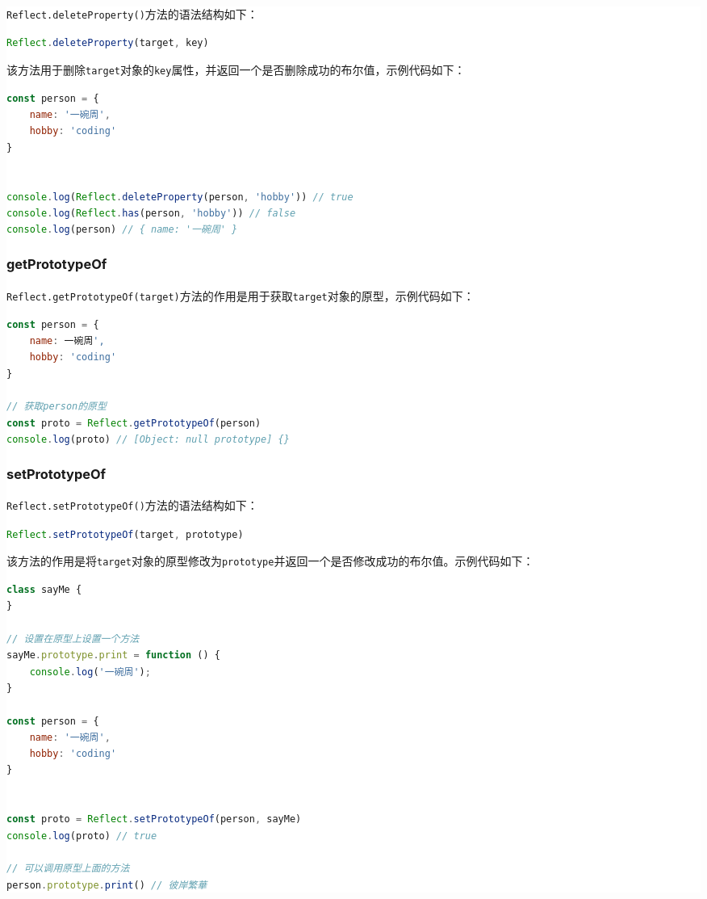 `Reflect.deleteProperty()`方法的语法结构如下：

```JavaScript
Reflect.deleteProperty(target, key)
```


该方法用于删除`target`对象的`key`属性，并返回一个是否删除成功的布尔值，示例代码如下：

```JavaScript
const person = {
    name: '一碗周',
    hobby: 'coding'
}


console.log(Reflect.deleteProperty(person, 'hobby')) // true
console.log(Reflect.has(person, 'hobby')) // false
console.log(person) // { name: '一碗周' }
```


### getPrototypeOf

`Reflect.getPrototypeOf(target)`方法的作用是用于获取`target`对象的原型，示例代码如下：

```JavaScript
const person = {
    name: 一碗周',
    hobby: 'coding'
}

// 获取person的原型
const proto = Reflect.getPrototypeOf(person)
console.log(proto) // [Object: null prototype] {}
```


### setPrototypeOf

`Reflect.setPrototypeOf()`方法的语法结构如下：

```JavaScript
Reflect.setPrototypeOf(target, prototype)
```


该方法的作用是将`target`对象的原型修改为`prototype`并返回一个是否修改成功的布尔值。示例代码如下：

```JavaScript
class sayMe {
}

// 设置在原型上设置一个方法
sayMe.prototype.print = function () {
    console.log('一碗周');
}

const person = {
    name: '一碗周',
    hobby: 'coding'
}


const proto = Reflect.setPrototypeOf(person, sayMe)
console.log(proto) // true

// 可以调用原型上面的方法
person.prototype.print() // 彼岸繁華

```